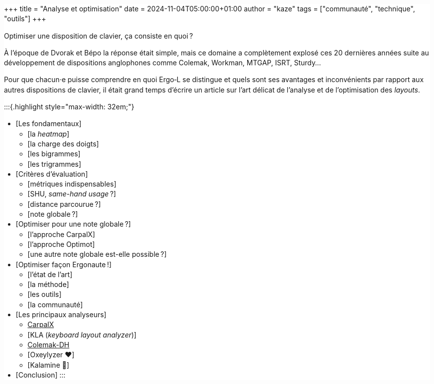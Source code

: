 +++
title = "Analyse et optimisation"
date = 2024-11-04T05:00:00+01:00
author = "kaze"
tags = ["communauté", "technique", "outils"]
+++

Optimiser une disposition de clavier, ça consiste en quoi ?

À l’époque de Dvorak et Bépo la réponse était simple, mais ce domaine a
complètement explosé ces 20 dernières années suite au développement de
dispositions anglophones comme Colemak, Workman, MTGAP, ISRT, Sturdy…

Pour que chacun·e puisse comprendre en quoi Ergo‑L se distingue et quels sont
ses avantages et inconvénients par rapport aux autres dispositions de clavier,
il était grand temps d’écrire un article sur l’art délicat de l’analyse et de
l’optimisation des <i lang="en">layouts</i>.



<style>
blockquote { background-color: var(--bg-banner); }
blockquote p { margin: 0.25em 0; }
.highlight,
blockquote,
blockquote + p { margin: 0.5em auto; max-width: 42em; box-sizing: border-box; }
blockquote + p { text-align: right; }
li li a[href] { color: var(--fg-main); }
code { font-family: monospace; }
</style>

:::{.highlight style="max-width: 32em;"}
- [Les fondamentaux]
  - [la <i lang="en">heatmap</i>]
  - [la charge des doigts]
  - [les bigrammes]
  - [les trigrammes]
- [Critères d’évaluation]
  - [métriques indispensables]
  - [SHU, <i lang="en">same-hand usage</i> ?]
  - [distance parcourue ?]
  - [note globale ?]
- [Optimiser pour une note globale ?]
  - [l’approche CarpalX]
  - [l’approche Optimot]
  - [une autre note globale est-elle possible ?]
- [Optimiser façon Ergonaute !]
  - [l’état de l’art]
  - [la méthode]
  - [les outils]
  - [la communauté]
- [Les principaux analyseurs]
  - [CarpalX](#carpalx)
  - [KLA (<i lang="en">keyboard layout analyzer</i>)]
  - [Colemak-DH](#colemak-dh)
  - [Oxeylyzer ❤️]
  - [Kalamine 🚀]
- [Conclusion]
:::


[1DFH]:                    /presentation/#dfh-1u-distance-from-home
[Erglace]:                 /erglace
[Colemak French Touch]:    /lafayette/#colemak-french-touch
[claviers compacts]:       /claviers/compacts
[comparateur]:             /alternatives/#tableau-comparatif
[optimot-en]:              /alternatives/#bépo-et-ses-variantes
[adaptations]:             /claviers/#les-limitations-de-bépo-béopy-optimot
[cdl2023-slides]:          /slides/capitoledulibre2023
[cdl2023-video]:           https://www.youtube.com/watch?v=96RikfmBY-U
[soyez pas cons]:          https://www.youtube.com/watch?v=96RikfmBY-U&t=2017s
[serveur Discord]:         https://discord.gg/5xR5K3nAFX
[x‑keyboard]:              https://github.com/OneDeadKey/x-keyboard
[kalamine]:                https://github.com/OneDeadKey/kalamine
[Qwerty-Lafayette]:        https://qwerty-lafayette.org
[lafayette_mldm]:          https://mastodon.social/@fabi1cazenave/111806300874072301
[Workman]:                 https://workmanlayout.org/#same-hand-utilization-shu
[La fin de l’AZERTY ?!]:   https://www.persee.fr/doc/linx_0246-8743_1991_hos_4_1_1206
[Colemak-DH]:              https://colemakmods.github.io/mod-dh
[Colemak-DH-analyzer]:     https://colemakmods.github.io/mod-dh/analyze.html
[Colemak-DH-effort]:       https://colemakmods.github.io/mod-dh/model.html
[Colemak-DH-source]:       https://github.com/ColemakMods/mod-dh/tree/gh-pages
[Oxey]:                    https://oxey.dev
[Sturdy]:                  https://oxey.dev/sturdy
[Oxeylyzer]:               https://oxey.dev/playground/
[Oxeylyzer-source]:        https://github.com/O-X-E-Y/oxeylyzer
[Béop]:                    http://beop.free.fr/index.php/Main/Pourquoi#Roulements
[recuit simulé]:           https://fr.wikipedia.org/wiki/Recuit_simulé
[algorithme génétique]:    https://fr.wikipedia.org/wiki/Algorithme_génétique
[CarpalX]:                 https://mk.bcgsc.ca/carpalx/
[CarpalX-source]:          https://mk.bcgsc.ca/carpalx/?download_carpalx
[CarpalX-effort]:          https://mk.bcgsc.ca/carpalx/?typing_effort
[QFMLWY]:                  https://mk.bcgsc.ca/carpalx/?full_optimization
[Qwerty-Flip]:             https://nick-gravgaard.com/qwerty-flip
[KLA]:                     https://patorjk.com/keyboard-layout-analyzer
[KLA-source]:              https://github.com/patorjk/keyboard-layout-analyzer
[KLAnext]:                 https://klanext.keyboard-design.com
[KLAtest]:                 https://klatest.keyboard-design.com
[KLAtest-source]:          https://bitbucket.org/Shenafu/keyboard-layout-analyzer
[KLA-SteveP]:              https://stevep99.github.io/keyboard-layout-analyzer/
[KLA-SteveP-about]:        https://stevep99.github.io/keyboard-layout-analyzer/#/about
[KLA-SteveP-source]:       https://github.com/stevep99/keyboard-layout-analyzer
[loi de Fitts]:            https://fr.wikipedia.org/wiki/Loi_de_Fitts
[KLO]:                     https://github.com/dariogoetz/keyboard_layout_optimizer
[r/KeyboardLayouts]:       https://www.reddit.com/r/KeyboardLayouts/
[Keyboard Layouts doc]:    https://docs.google.com/document/d/1Ic-h8UxGe5-Q0bPuYNgE3NoWiI8ekeadvSQ5YysrwII/
[Nuclear Squid]:           https://github.com/Nuclear-Squid
[Moussx]:                  https://github.com/gagbo
[Meriem]:                  https://mastodon.xyz/@meriem
[Adrienm7]:                https://hypertexte.beseven.fr
[aurelberra]:              https://github.com/aurelberra
[Xiloynaha]:               https://github.com/cypriani
[Ju__]:                    https://github.com/PetitWombat
[Chouhartem]:              https://github.com/Chouhartem
[kdeloach]:                https://github.com/kdeloach
[patorjk]:                 https://patorjk.com/
[SteveP]:                  https://github.com/stevep99
[Martin Krzywinski]:       https://mk.bcgsc.ca/
[Xay Vong]:                https://bitbucket.org/Shenafu
[Ian Douglas]:             https://github.com/iandoug
[u/fullyassociative]:      https://www.reddit.com/r/Colemak/comments/643uq4/tried_dvorak_carpalx_qgmlwy_and_now_colemak/
